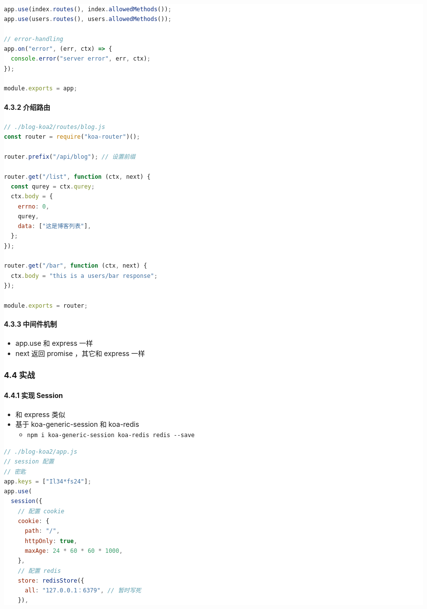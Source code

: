 ```js
app.use(index.routes(), index.allowedMethods());
app.use(users.routes(), users.allowedMethods());

// error-handling
app.on("error", (err, ctx) => {
  console.error("server error", err, ctx);
});

module.exports = app;
```

#### 4.3.2 介绍路由

```js
// ./blog-koa2/routes/blog.js
const router = require("koa-router")();

router.prefix("/api/blog"); // 设置前缀

router.get("/list", function (ctx, next) {
  const qurey = ctx.qurey;
  ctx.body = {
    errno: 0,
    qurey,
    data: ["这是博客列表"],
  };
});

router.get("/bar", function (ctx, next) {
  ctx.body = "this is a users/bar response";
});

module.exports = router;
```

#### 4.3.3 中间件机制

- app.use 和 express 一样
- next 返回 promise ，其它和 express 一样

### 4.4 实战

#### 4.4.1 实现 Session

- 和 express 类似
- 基于 koa-generic-session 和 koa-redis
  - `npm i koa-generic-session koa-redis redis --save`

```js
// ./blog-koa2/app.js
// session 配置
// 密匙
app.keys = ["Il34*fs24"];
app.use(
  session({
    // 配置 cookie
    cookie: {
      path: "/",
      httpOnly: true,
      maxAge: 24 * 60 * 60 * 1000,
    },
    // 配置 redis
    store: redisStore({
      all: "127.0.0.1：6379", // 暂时写死
    }),
```